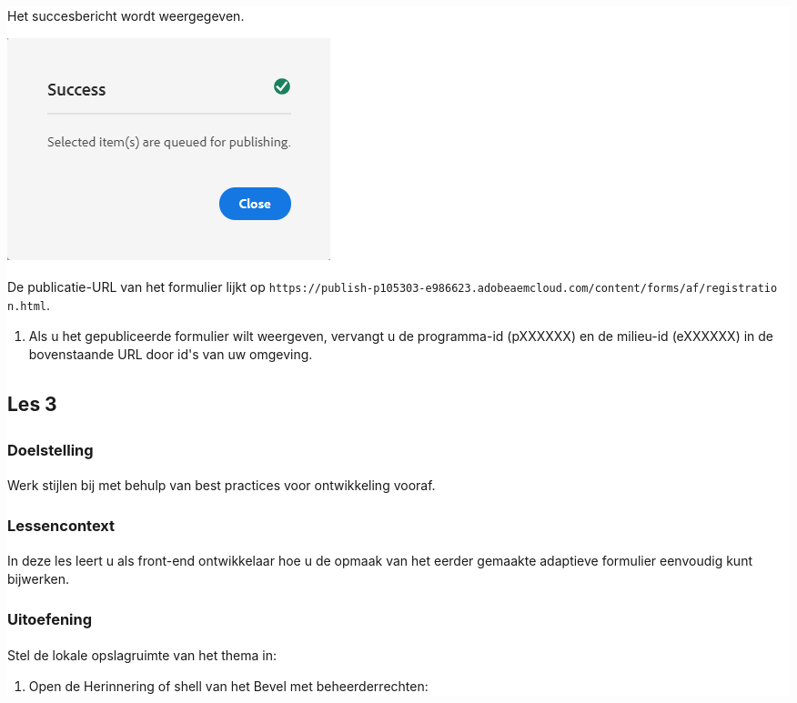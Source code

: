    Het succesbericht wordt weergegeven.

   ![](/help/forms/assets/screenshot2028115729.png)

   De publicatie-URL van het formulier lijkt op `https://publish-p105303-e986623.adobeaemcloud.com/content/forms/af/registration.html`.

1. Als u het gepubliceerde formulier wilt weergeven, vervangt u de programma-id (pXXXXXX) en de milieu-id (eXXXXXX) in de bovenstaande URL door id&#39;s van uw omgeving.

## Les 3

### Doelstelling

Werk stijlen bij met behulp van best practices voor ontwikkeling vooraf.

### Lessencontext

In deze les leert u als front-end ontwikkelaar hoe u de opmaak van het eerder gemaakte adaptieve formulier eenvoudig kunt bijwerken.

### Uitoefening

Stel de lokale opslagruimte van het thema in:

1. Open de Herinnering of shell van het Bevel met beheerderrechten:

